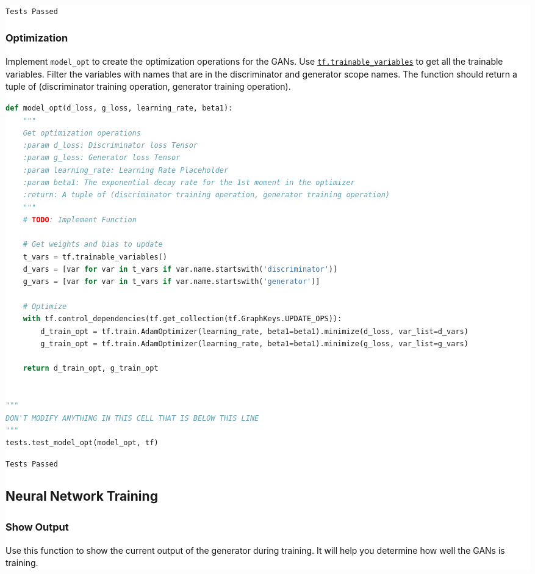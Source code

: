     Tests Passed
    

### Optimization
Implement `model_opt` to create the optimization operations for the GANs. Use [`tf.trainable_variables`](https://www.tensorflow.org/api_docs/python/tf/trainable_variables) to get all the trainable variables.  Filter the variables with names that are in the discriminator and generator scope names.  The function should return a tuple of (discriminator training operation, generator training operation).


```python
def model_opt(d_loss, g_loss, learning_rate, beta1):
    """
    Get optimization operations
    :param d_loss: Discriminator loss Tensor
    :param g_loss: Generator loss Tensor
    :param learning_rate: Learning Rate Placeholder
    :param beta1: The exponential decay rate for the 1st moment in the optimizer
    :return: A tuple of (discriminator training operation, generator training operation)
    """
    # TODO: Implement Function
    
    # Get weights and bias to update
    t_vars = tf.trainable_variables()
    d_vars = [var for var in t_vars if var.name.startswith('discriminator')]
    g_vars = [var for var in t_vars if var.name.startswith('generator')]

    # Optimize
    with tf.control_dependencies(tf.get_collection(tf.GraphKeys.UPDATE_OPS)):
        d_train_opt = tf.train.AdamOptimizer(learning_rate, beta1=beta1).minimize(d_loss, var_list=d_vars)
        g_train_opt = tf.train.AdamOptimizer(learning_rate, beta1=beta1).minimize(g_loss, var_list=g_vars)

    return d_train_opt, g_train_opt


"""
DON'T MODIFY ANYTHING IN THIS CELL THAT IS BELOW THIS LINE
"""
tests.test_model_opt(model_opt, tf)
```

    Tests Passed
    

## Neural Network Training
### Show Output
Use this function to show the current output of the generator during training. It will help you determine how well the GANs is training.

